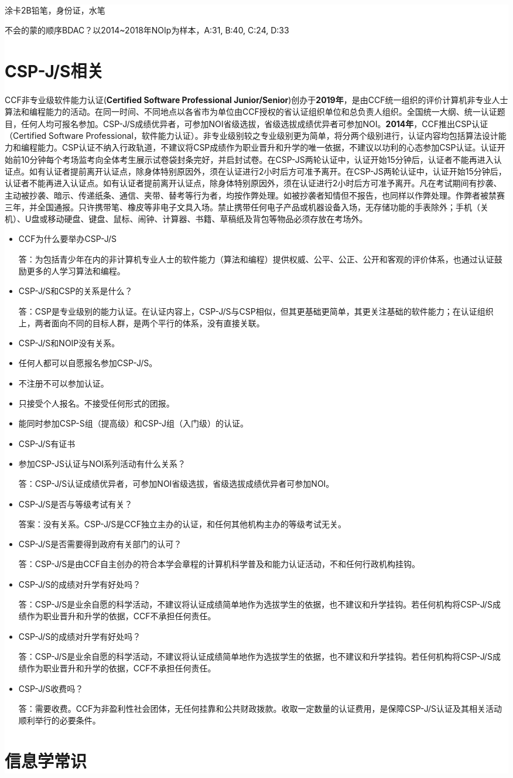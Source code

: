 涂卡2B铅笔，身份证，水笔

不会的蒙的顺序BDAC？以2014~2018年NOIp为样本，A:31, B:40, C:24, D:33

# CSP-J/S相关

CCF非专业级软件能力认证(**Certified Software Professional Junior/Senior**)创办于**2019年**，是由CCF统一组织的评价计算机非专业人士算法和编程能力的活动。在同一时间、不同地点以各省市为单位由CCF授权的省认证组织单位和总负责人组织。全国统一大纲、统一认证题目，任何人均可报名参加。CSP-J/S成绩优异者，可参加NOI省级选拔，省级选拔成绩优异者可参加NOI。**2014年**，CCF推出CSP认证（Certified Software Professional，软件能力认证）。非专业级别较之专业级别更为简单，将分两个级别进行，认证内容均包括算法设计能力和编程能力。CSP认证不纳入行政轨道，不建议将CSP成绩作为职业晋升和升学的唯一依据，不建议以功利的心态参加CSP认证。认证开始前10分钟每个考场监考向全体考生展示试卷袋封条完好，并启封试卷。在CSP-JS两轮认证中，认证开始15分钟后，认证者不能再进入认证点。如有认证者提前离开认证点，除身体特别原因外，须在认证进行2小时后方可准予离开。在CSP-JS两轮认证中，认证开始15分钟后，认证者不能再进入认证点。如有认证者提前离开认证点，除身体特别原因外，须在认证进行2小时后方可准予离开。凡在考试期间有抄袭、主动被抄袭、暗示、传递纸条、通信、夹带、替考等行为者，均按作弊处理。如被抄袭者知情但不报告，也同样以作弊处理。作弊者被禁赛三年，并全国通报。只许携带笔、橡皮等非电子文具入场。禁止携带任何电子产品或机器设备入场，无存储功能的手表除外；手机（关机）、U盘或移动硬盘、键盘、鼠标、闹钟、计算器、书籍、草稿纸及背包等物品必须存放在考场外。

- CCF为什么要举办CSP-J/S

  答：为包括青少年在内的非计算机专业人士的软件能力（算法和编程）提供权威、公平、公正、公开和客观的评价体系，也通过认证鼓励更多的人学习算法和编程。

- CSP-J/S和CSP的关系是什么？

  答：CSP是专业级别的能力认证。在认证内容上，CSP-J/S与CSP相似，但其更基础更简单，其更关注基础的软件能力；在认证组织上，两者面向不同的目标人群，是两个平行的体系，没有直接关联。

- CSP-J/S和NOIP没有关系。

- 任何人都可以自愿报名参加CSP-J/S。

- 不注册不可以参加认证。

- 只接受个人报名。不接受任何形式的团报。

- 能同时参加CSP-S组（提高级）和CSP-J组（入门级）的认证。

- CSP-J/S有证书

- 参加CSP-JS认证与NOI系列活动有什么关系？

  答：CSP-J/S认证成绩优异者，可参加NOI省级选拔，省级选拔成绩优异者可参加NOI。

- CSP-J/S是否与等级考试有关？

  答案：没有关系。CSP-J/S是CCF独立主办的认证，和任何其他机构主办的等级考试无关。

- CSP-J/S是否需要得到政府有关部门的认可？

  答：CSP-J/S是由CCF自主创办的符合本学会章程的计算机科学普及和能力认证活动，不和任何行政机构挂钩。

- CSP-J/S的成绩对升学有好处吗？

  答：CSP-J/S是业余自愿的科学活动，不建议将认证成绩简单地作为选拔学生的依据，也不建议和升学挂钩。若任何机构将CSP-J/S成绩作为职业晋升和升学的依据，CCF不承担任何责任。

- CSP-J/S的成绩对升学有好处吗？

  答：CSP-J/S是业余自愿的科学活动，不建议将认证成绩简单地作为选拔学生的依据，也不建议和升学挂钩。若任何机构将CSP-J/S成绩作为职业晋升和升学的依据，CCF不承担任何责任。

- CSP-J/S收费吗？

  答：需要收费。CCF为非盈利性社会团体，无任何挂靠和公共财政拨款。收取一定数量的认证费用，是保障CSP-J/S认证及其相关活动顺利举行的必要条件。

# 信息学常识
